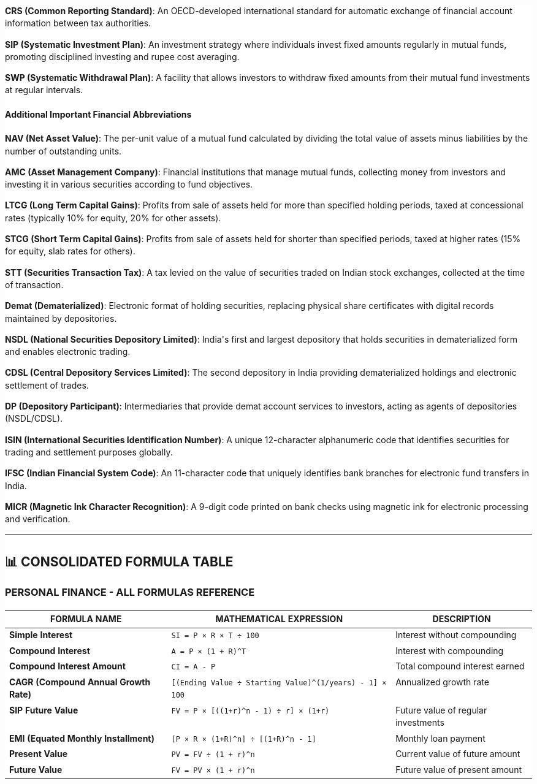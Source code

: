 **CRS (Common Reporting Standard)**: An OECD-developed international standard for automatic exchange of financial account information between tax authorities.

**SIP (Systematic Investment Plan)**: An investment strategy where individuals invest fixed amounts regularly in mutual funds, promoting disciplined investing and rupee cost averaging.

**SWP (Systematic Withdrawal Plan)**: A facility that allows investors to withdraw fixed amounts from their mutual fund investments at regular intervals. 

#### **Additional Important Financial Abbreviations**

**NAV (Net Asset Value)**: The per-unit value of a mutual fund calculated by dividing the total value of assets minus liabilities by the number of outstanding units.

**AMC (Asset Management Company)**: Financial institutions that manage mutual funds, collecting money from investors and investing it in various securities according to fund objectives.

**LTCG (Long Term Capital Gains)**: Profits from sale of assets held for more than specified holding periods, taxed at concessional rates (typically 10% for equity, 20% for other assets).

**STCG (Short Term Capital Gains)**: Profits from sale of assets held for shorter than specified periods, taxed at higher rates (15% for equity, slab rates for others).

**STT (Securities Transaction Tax)**: A tax levied on the value of securities traded on Indian stock exchanges, collected at the time of transaction.

**Demat (Dematerialized)**: Electronic format of holding securities, replacing physical share certificates with digital records maintained by depositories.

**NSDL (National Securities Depository Limited)**: India's first and largest depository that holds securities in dematerialized form and enables electronic trading.

**CDSL (Central Depository Services Limited)**: The second depository in India providing dematerialized holdings and electronic settlement of trades.

**DP (Depository Participant)**: Intermediaries that provide demat account services to investors, acting as agents of depositories (NSDL/CDSL).

**ISIN (International Securities Identification Number)**: A unique 12-character alphanumeric code that identifies securities for trading and settlement purposes globally.

**IFSC (Indian Financial System Code)**: An 11-character code that uniquely identifies bank branches for electronic fund transfers in India.

**MICR (Magnetic Ink Character Recognition)**: A 9-digit code printed on bank checks using magnetic ink for electronic processing and verification. 

---

## 📊 **CONSOLIDATED FORMULA TABLE**

### **PERSONAL FINANCE - ALL FORMULAS REFERENCE**

| **FORMULA NAME** | **MATHEMATICAL EXPRESSION** | **DESCRIPTION** |
|------------------|----------------------------|-----------------|
| **Simple Interest** | `SI = P × R × T ÷ 100` | Interest without compounding |
| **Compound Interest** | `A = P × (1 + R)^T` | Interest with compounding |
| **Compound Interest Amount** | `CI = A - P` | Total compound interest earned |
| **CAGR (Compound Annual Growth Rate)** | `[(Ending Value ÷ Starting Value)^(1/years) - 1] × 100` | Annualized growth rate |
| **SIP Future Value** | `FV = P × [((1+r)^n - 1) ÷ r] × (1+r)` | Future value of regular investments |
| **EMI (Equated Monthly Installment)** | `[P × R × (1+R)^n] ÷ [(1+R)^n - 1]` | Monthly loan payment |
| **Present Value** | `PV = FV ÷ (1 + r)^n` | Current value of future amount |
| **Future Value** | `FV = PV × (1 + r)^n` | Future value of present amount |